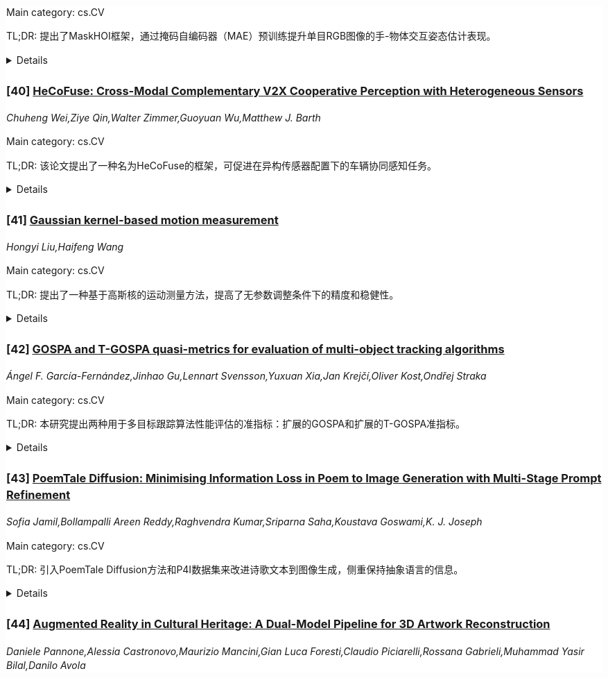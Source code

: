 Main category: cs.CV

TL;DR: 提出了MaskHOI框架，通过掩码自编码器（MAE）预训练提升单目RGB图像的手-物体交互姿态估计表现。


<details><summary>Details</summary></details>


### [40] [HeCoFuse: Cross-Modal Complementary V2X Cooperative Perception with Heterogeneous Sensors](https://arxiv.org/abs/2507.13677)
*Chuheng Wei,Ziye Qin,Walter Zimmer,Guoyuan Wu,Matthew J. Barth*

Main category: cs.CV

TL;DR: 该论文提出了一种名为HeCoFuse的框架，可促进在异构传感器配置下的车辆协同感知任务。


<details><summary>Details</summary></details>


### [41] [Gaussian kernel-based motion measurement](https://arxiv.org/abs/2507.13693)
*Hongyi Liu,Haifeng Wang*

Main category: cs.CV

TL;DR: 提出了一种基于高斯核的运动测量方法，提高了无参数调整条件下的精度和稳健性。


<details><summary>Details</summary></details>


### [42] [GOSPA and T-GOSPA quasi-metrics for evaluation of multi-object tracking algorithms](https://arxiv.org/abs/2507.13706)
*Ángel F. García-Fernández,Jinhao Gu,Lennart Svensson,Yuxuan Xia,Jan Krejčí,Oliver Kost,Ondřej Straka*

Main category: cs.CV

TL;DR: 本研究提出两种用于多目标跟踪算法性能评估的准指标：扩展的GOSPA和扩展的T-GOSPA准指标。


<details><summary>Details</summary></details>


### [43] [PoemTale Diffusion: Minimising Information Loss in Poem to Image Generation with Multi-Stage Prompt Refinement](https://arxiv.org/abs/2507.13708)
*Sofia Jamil,Bollampalli Areen Reddy,Raghvendra Kumar,Sriparna Saha,Koustava Goswami,K. J. Joseph*

Main category: cs.CV

TL;DR: 引入PoemTale Diffusion方法和P4I数据集来改进诗歌文本到图像生成，侧重保持抽象语言的信息。


<details><summary>Details</summary></details>


### [44] [Augmented Reality in Cultural Heritage: A Dual-Model Pipeline for 3D Artwork Reconstruction](https://arxiv.org/abs/2507.13719)
*Daniele Pannone,Alessia Castronovo,Maurizio Mancini,Gian Luca Foresti,Claudio Piciarelli,Rossana Gabrieli,Muhammad Yasir Bilal,Danilo Avola*
